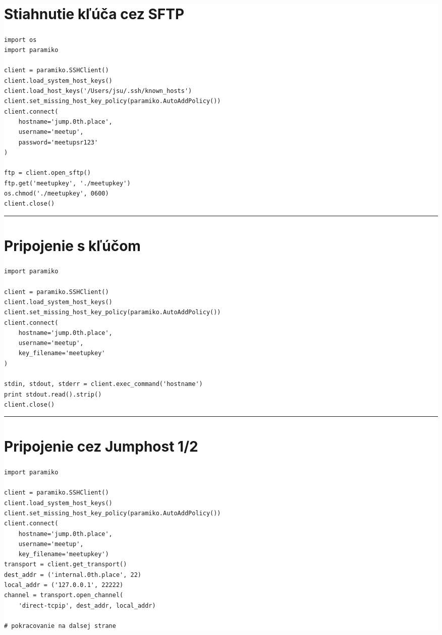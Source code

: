 # Stiahnutie kľúča cez SFTP
```
import os
import paramiko

client = paramiko.SSHClient()
client.load_system_host_keys()
client.load_host_keys('/Users/jsu/.ssh/known_hosts')
client.set_missing_host_key_policy(paramiko.AutoAddPolicy())
client.connect(
    hostname='jump.0th.place',
    username='meetup',
    password='meetupsr123'
)

ftp = client.open_sftp()
ftp.get('meetupkey', './meetupkey')
os.chmod('./meetupkey', 0600)
client.close()

```

---
# Pripojenie s kľúčom
```
import paramiko

client = paramiko.SSHClient()
client.load_system_host_keys()
client.set_missing_host_key_policy(paramiko.AutoAddPolicy())
client.connect(
    hostname='jump.0th.place',
    username='meetup',
    key_filename='meetupkey'
)

stdin, stdout, stderr = client.exec_command('hostname')
print stdout.read().strip()
client.close()
```

---
# Pripojenie cez Jumphost 1/2
```
import paramiko

client = paramiko.SSHClient()
client.load_system_host_keys()
client.set_missing_host_key_policy(paramiko.AutoAddPolicy())
client.connect(
    hostname='jump.0th.place',
    username='meetup',
    key_filename='meetupkey')
transport = client.get_transport()
dest_addr = ('internal.0th.place', 22)
local_addr = ('127.0.0.1', 22222)
channel = transport.open_channel(
    'direct-tcpip', dest_addr, local_addr)

# pokracovanie na dalsej strane
```